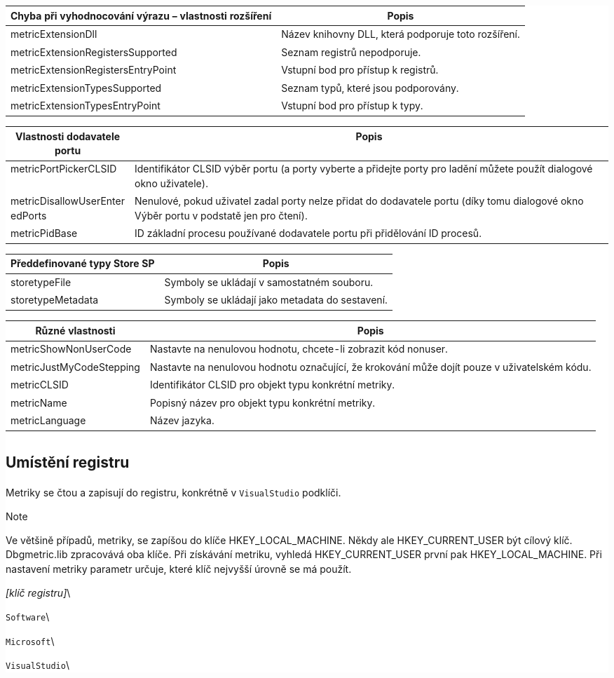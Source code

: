 |Chyba při vyhodnocování výrazu – vlastnosti rozšíření|Popis|  
|-----------------------------------------------|-----------------|  
|metricExtensionDll|Název knihovny DLL, která podporuje toto rozšíření.|  
|metricExtensionRegistersSupported|Seznam registrů nepodporuje.|  
|metricExtensionRegistersEntryPoint|Vstupní bod pro přístup k registrů.|  
|metricExtensionTypesSupported|Seznam typů, které jsou podporovány.|  
|metricExtensionTypesEntryPoint|Vstupní bod pro přístup k typy.|  
  
|Vlastnosti dodavatele portu|Popis|  
|------------------------------|-----------------|  
|metricPortPickerCLSID|Identifikátor CLSID výběr portu (a porty vyberte a přidejte porty pro ladění můžete použít dialogové okno uživatele).|  
|metricDisallowUserEnteredPorts|Nenulové, pokud uživatel zadal porty nelze přidat do dodavatele portu (díky tomu dialogové okno Výběr portu v podstatě jen pro čtení).|  
|metricPidBase|ID základní procesu používané dodavatele portu při přidělování ID procesů.|  
  
|Předdefinované typy Store SP|Popis|  
|-------------------------------|-----------------|  
|storetypeFile|Symboly se ukládají v samostatném souboru.|  
|storetypeMetadata|Symboly se ukládají jako metadata do sestavení.|  
  
|Různé vlastnosti|Popis|  
|------------------------------|-----------------|  
|metricShowNonUserCode|Nastavte na nenulovou hodnotu, chcete-li zobrazit kód nonuser.|  
|metricJustMyCodeStepping|Nastavte na nenulovou hodnotu označující, že krokování může dojít pouze v uživatelském kódu.|  
|metricCLSID|Identifikátor CLSID pro objekt typu konkrétní metriky.|  
|metricName|Popisný název pro objekt typu konkrétní metriky.|  
|metricLanguage|Název jazyka.|  
  
## <a name="registry-locations"></a>Umístění registru  
 Metriky se čtou a zapisují do registru, konkrétně v `VisualStudio` podklíči.  
  
> [!NOTE]
>  Ve většině případů, metriky, se zapíšou do klíče HKEY_LOCAL_MACHINE. Někdy ale HKEY_CURRENT_USER být cílový klíč. Dbgmetric.lib zpracovává oba klíče. Při získávání metriku, vyhledá HKEY_CURRENT_USER první pak HKEY_LOCAL_MACHINE. Při nastavení metriky parametr určuje, které klíč nejvyšší úrovně se má použít.  
  
 *[klíč registru]*\  
  
 `Software`\  
  
 `Microsoft`\  
  
 `VisualStudio`\  
  